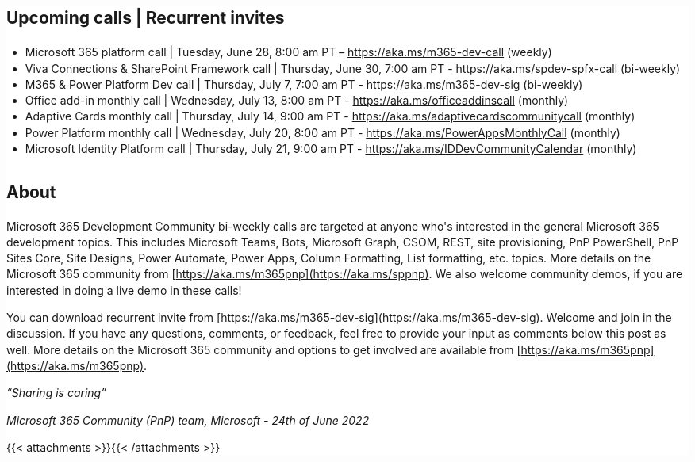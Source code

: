 ## Upcoming calls | Recurrent invites

* Microsoft 365 platform call \| Tuesday, June 28, 8:00 am PT – <https://aka.ms/m365-dev-call> (weekly)
* Viva Connections & SharePoint Framework call \| Thursday, June 30, 7:00 am PT - <https://aka.ms/spdev-spfx-call> (bi-weekly)
* M365 & Power Platform Dev call \| Thursday, July 7, 7:00 am PT - <https://aka.ms/m365-dev-sig> (bi-weekly)
* Office add-in monthly call \| Wednesday, July 13, 8:00 am PT - <https://aka.ms/officeaddinscall> (monthly)
* Adaptive Cards monthly call \| Thursday, July 14, 9:00 am PT - <https://aka.ms/adaptivecardscommunitycall> (monthly)
* Power Platform monthly call \| Wednesday, July 20, 8:00 am PT - <https://aka.ms/PowerAppsMonthlyCall> (monthly)
* Microsoft Identity Platform call \| Thursday, July 21, 9:00 am PT - <https://aka.ms/IDDevCommunityCalendar> (monthly)

## About

Microsoft 365 Development Community bi-weekly calls are targeted at anyone who's interested in the general Microsoft 365 development topics. This includes Microsoft Teams, Bots, Microsoft Graph, CSOM, REST, site provisioning, PnP PowerShell, PnP Sites Core, Site Designs, Power Automate, Power Apps, Column Formatting, List formatting, etc. topics. More details on the Microsoft 365 community from [https://aka.ms/m365pnp](https://aka.ms/sppnp). We also welcome community demos, if you are interested in doing a live demo in these calls!

You can download recurrent invite from [https://aka.ms/m365-dev-sig](https://aka.ms/m365-dev-sig). Welcome and join in the discussion. If you have any questions, comments, or feedback, feel free to provide your input as comments below this post as well. More details on the Microsoft 365 community and options to get involved are available from [https://aka.ms/m365pnp](https://aka.ms/m365pnp).


*“Sharing is caring”*

*Microsoft 365 Community (PnP) team, Microsoft - 24th of June 2022*

{{< attachments >}}{{< /attachments >}}
